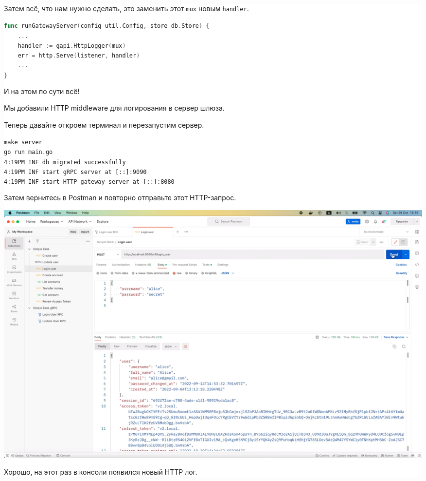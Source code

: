 Затем всё, что нам нужно сделать, это заменить этот `mux` новым `handler`.

```go
func runGatewayServer(config util.Config, store db.Store) {
	...
    handler := gapi.HttpLogger(mux)
    err = http.Serve(listener, handler)
	...
}
```

И на этом по сути всё!

Мы добавили HTTP middleware для логирования в сервер шлюза.

Теперь давайте откроем терминал и перезапустим сервер.

```shell
make server
go run main.go
4:19PM INF db migrated successfully
4:19PM INF start gRPC server at [::]:9090
4:19PM INF start HTTP gateway server at [::]:8080
```

Затем вернитесь в Postman и повторно отправьте этот HTTP-запрос.

![](../images/part53/4.png)

Хорошо, на этот раз в консоли появился новый HTTP лог.
